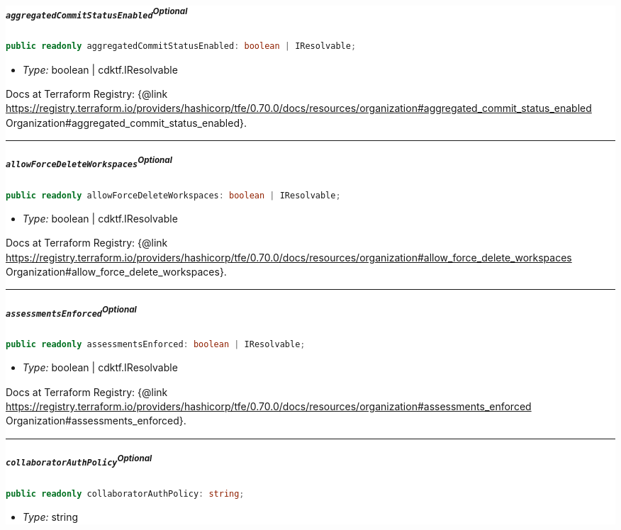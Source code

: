 
##### `aggregatedCommitStatusEnabled`<sup>Optional</sup> <a name="aggregatedCommitStatusEnabled" id="@cdktf/provider-tfe.organization.OrganizationConfig.property.aggregatedCommitStatusEnabled"></a>

```typescript
public readonly aggregatedCommitStatusEnabled: boolean | IResolvable;
```

- *Type:* boolean | cdktf.IResolvable

Docs at Terraform Registry: {@link https://registry.terraform.io/providers/hashicorp/tfe/0.70.0/docs/resources/organization#aggregated_commit_status_enabled Organization#aggregated_commit_status_enabled}.

---

##### `allowForceDeleteWorkspaces`<sup>Optional</sup> <a name="allowForceDeleteWorkspaces" id="@cdktf/provider-tfe.organization.OrganizationConfig.property.allowForceDeleteWorkspaces"></a>

```typescript
public readonly allowForceDeleteWorkspaces: boolean | IResolvable;
```

- *Type:* boolean | cdktf.IResolvable

Docs at Terraform Registry: {@link https://registry.terraform.io/providers/hashicorp/tfe/0.70.0/docs/resources/organization#allow_force_delete_workspaces Organization#allow_force_delete_workspaces}.

---

##### `assessmentsEnforced`<sup>Optional</sup> <a name="assessmentsEnforced" id="@cdktf/provider-tfe.organization.OrganizationConfig.property.assessmentsEnforced"></a>

```typescript
public readonly assessmentsEnforced: boolean | IResolvable;
```

- *Type:* boolean | cdktf.IResolvable

Docs at Terraform Registry: {@link https://registry.terraform.io/providers/hashicorp/tfe/0.70.0/docs/resources/organization#assessments_enforced Organization#assessments_enforced}.

---

##### `collaboratorAuthPolicy`<sup>Optional</sup> <a name="collaboratorAuthPolicy" id="@cdktf/provider-tfe.organization.OrganizationConfig.property.collaboratorAuthPolicy"></a>

```typescript
public readonly collaboratorAuthPolicy: string;
```

- *Type:* string
